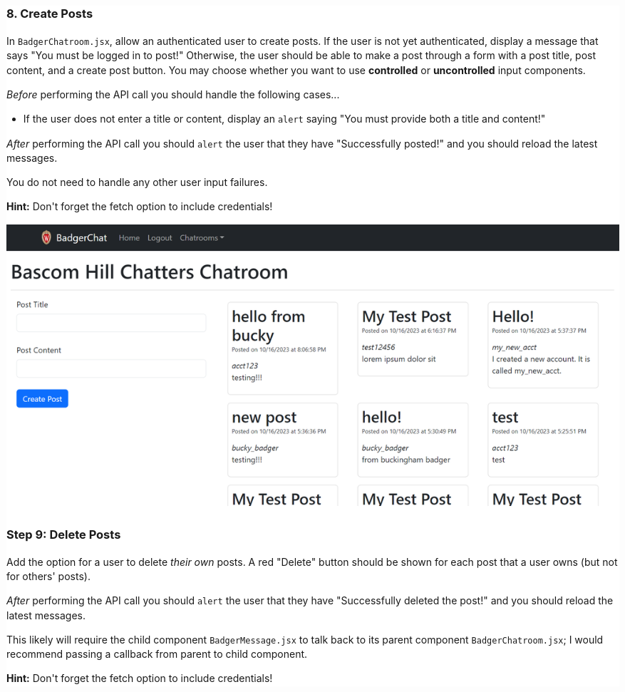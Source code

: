 ### 8. Create Posts

In `BadgerChatroom.jsx`, allow an authenticated user to create posts. If the user is not yet authenticated, display a message that says "You must be logged in to post!" Otherwise, the user should be able to make a post through a form with a post title, post content, and a create post button. You may choose whether you want to use **controlled** or **uncontrolled** input components.

*Before* performing the API call you should handle the following cases...
 - If the user does not enter a title or content, display an `alert` saying "You must provide both a title and content!"

*After* performing the API call you should `alert` the user that they have "Successfully posted!" and you should reload the latest messages.

You do not need to handle any other user input failures.

**Hint:** Don't forget the fetch option to include credentials!

![](_figures/step8.png)

### Step 9: Delete Posts

Add the option for a user to delete *their own* posts. A red "Delete" button should be shown for each post that a user owns (but not for others' posts).

*After* performing the API call you should `alert` the user that they have "Successfully deleted the post!" and you should reload the latest messages.

This likely will require the child component `BadgerMessage.jsx` to talk back to its parent component `BadgerChatroom.jsx`; I would recommend passing a callback from parent to child component.

**Hint:** Don't forget the fetch option to include credentials!
